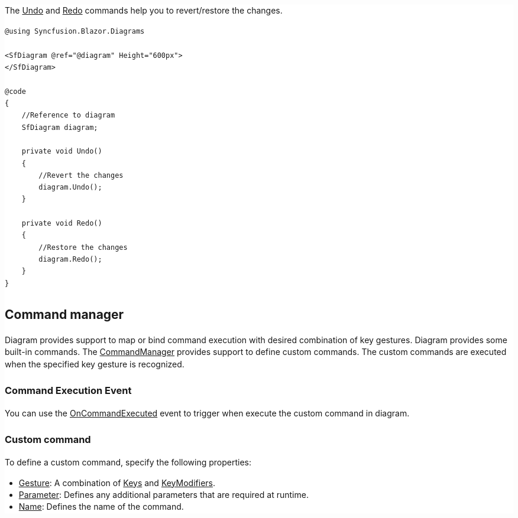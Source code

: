 The [Undo](https://help.syncfusion.com/cr/blazor/Syncfusion.Blazor.Diagrams.SfDiagram.html#Syncfusion_Blazor_Diagrams_SfDiagram_Undo) and [Redo](https://help.syncfusion.com/cr/blazor/Syncfusion.Blazor.Diagrams.SfDiagram.html#Syncfusion_Blazor_Diagrams_SfDiagram_Redo) commands help you to revert/restore the changes.

```cshtml
@using Syncfusion.Blazor.Diagrams

<SfDiagram @ref="@diagram" Height="600px">
</SfDiagram>

@code
{
    //Reference to diagram
    SfDiagram diagram;

    private void Undo()
    {
        //Revert the changes
        diagram.Undo();
    }

    private void Redo()
    {
        //Restore the changes
        diagram.Redo();
    }
}
```

## Command manager

Diagram provides support to map or bind command execution with desired combination of key gestures. Diagram provides some built-in commands.
The [CommandManager](https://help.syncfusion.com/cr/blazor/Syncfusion.Blazor.Diagrams.DiagramCommandManager.html) provides support to define custom commands. The custom commands are executed when the specified key gesture is recognized.

### Command Execution Event

You can use the [OnCommandExecuted](https://help.syncfusion.com/cr/blazor/Syncfusion.Blazor.Diagrams.DiagramEvents.html#Syncfusion_Blazor_Diagrams_DiagramEvents_OnCommandExecuted) event to trigger when execute the custom command in diagram.

### Custom command

To define a custom command, specify the following properties:
* [Gesture](https://help.syncfusion.com/cr/blazor/Syncfusion.Blazor.Diagrams.DiagramCommand.html#Syncfusion_Blazor_Diagrams_DiagramCommand_Gesture): A combination of [Keys](https://help.syncfusion.com/cr/blazor/Syncfusion.Blazor.Diagrams.DiagramKeyGesture.html#Syncfusion_Blazor_Diagrams_DiagramKeyGesture_Key) and [KeyModifiers](https://help.syncfusion.com/cr/blazor/Syncfusion.Blazor.Diagrams.DiagramKeyGesture.html#Syncfusion_Blazor_Diagrams_DiagramKeyGesture_KeyModifiers).
* [Parameter](https://help.syncfusion.com/cr/blazor/Syncfusion.Blazor.Diagrams.DiagramCommand.html#Syncfusion_Blazor_Diagrams_DiagramCommand_Parameter): Defines any additional parameters that are required at runtime.
* [Name](https://help.syncfusion.com/cr/blazor/Syncfusion.Blazor.Diagrams.DiagramCommand.html#Syncfusion_Blazor_Diagrams_DiagramCommand_Name): Defines the name of the command.
